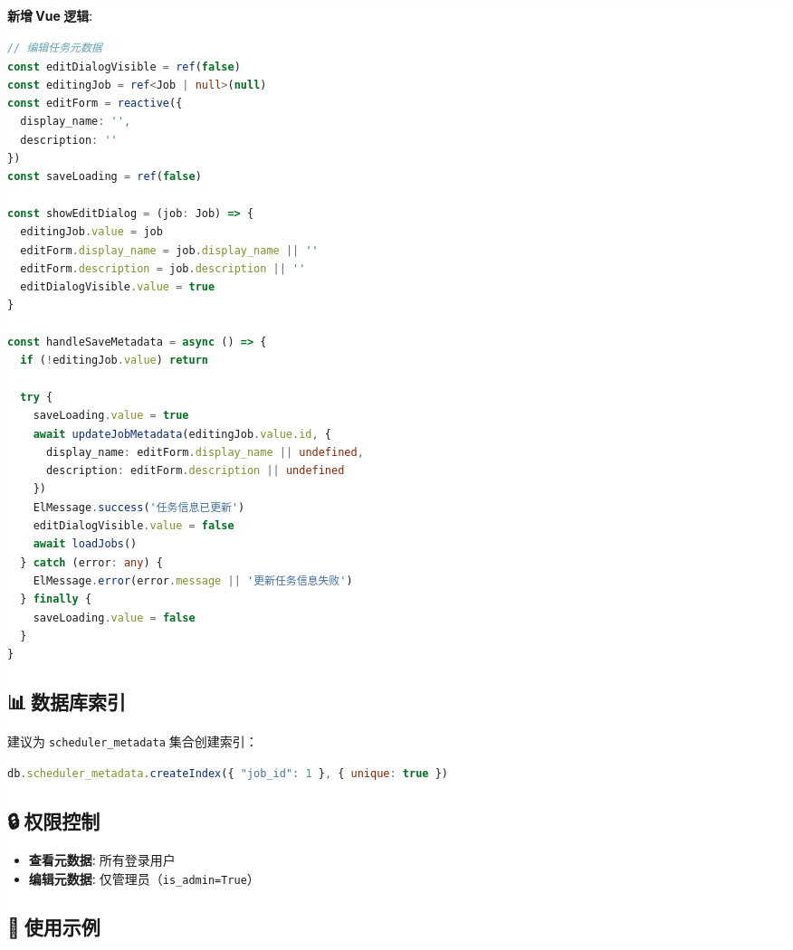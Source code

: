**新增 Vue 逻辑**:

```typescript
// 编辑任务元数据
const editDialogVisible = ref(false)
const editingJob = ref<Job | null>(null)
const editForm = reactive({
  display_name: '',
  description: ''
})
const saveLoading = ref(false)

const showEditDialog = (job: Job) => {
  editingJob.value = job
  editForm.display_name = job.display_name || ''
  editForm.description = job.description || ''
  editDialogVisible.value = true
}

const handleSaveMetadata = async () => {
  if (!editingJob.value) return

  try {
    saveLoading.value = true
    await updateJobMetadata(editingJob.value.id, {
      display_name: editForm.display_name || undefined,
      description: editForm.description || undefined
    })
    ElMessage.success('任务信息已更新')
    editDialogVisible.value = false
    await loadJobs()
  } catch (error: any) {
    ElMessage.error(error.message || '更新任务信息失败')
  } finally {
    saveLoading.value = false
  }
}
```

## 📊 数据库索引

建议为 `scheduler_metadata` 集合创建索引：

```javascript
db.scheduler_metadata.createIndex({ "job_id": 1 }, { unique: true })
```

## 🔒 权限控制

- **查看元数据**: 所有登录用户
- **编辑元数据**: 仅管理员（`is_admin=True`）

## 📝 使用示例
